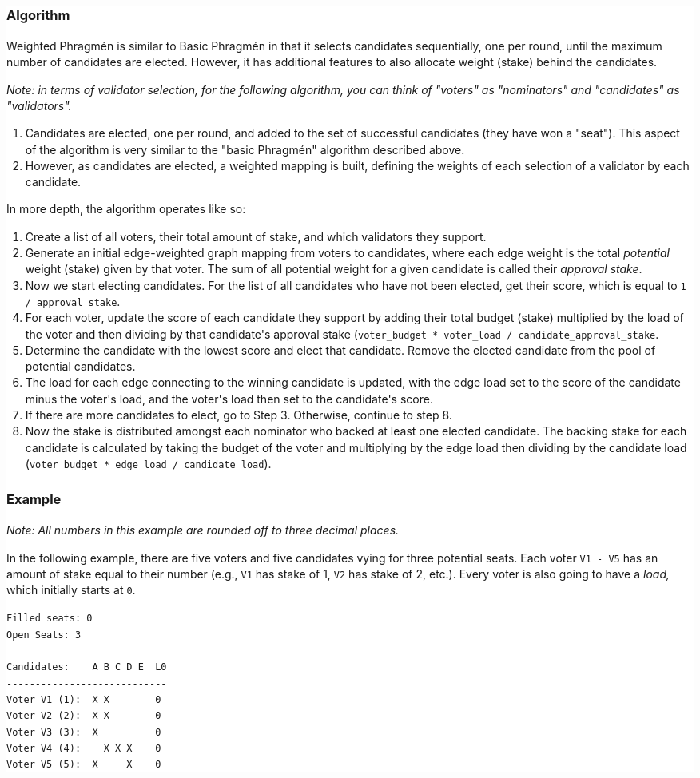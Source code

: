 ### Algorithm

Weighted Phragmén is similar to Basic Phragmén in that it selects candidates sequentially, one per round, until the maximum number of candidates are elected. However, it has additional features to also allocate weight (stake) behind the candidates.

_Note: in terms of validator selection, for the following algorithm, you can think of "voters" as "nominators" and "candidates" as "validators"._

1. Candidates are elected, one per round, and added to the set of successful candidates (they have won a "seat"). This aspect of the algorithm is very similar to the "basic Phragmén" algorithm described above.
2. However, as candidates are elected, a weighted mapping is built, defining the weights of each selection of a validator by each candidate.

In more depth, the algorithm operates like so:

1. Create a list of all voters, their total amount of stake, and which validators they support.
2. Generate an initial edge-weighted graph mapping from voters to candidates, where each edge weight is the total _potential_ weight (stake) given by that voter. The sum of all potential weight for a given candidate is called their _approval stake_.
3. Now we start electing candidates. For the list of all candidates who have not been elected, get their score, which is equal to `1 / approval_stake`.
4. For each voter, update the score of each candidate they support by adding their total budget (stake) multiplied by the load of the voter and then dividing by that candidate's approval stake (`voter_budget * voter_load / candidate_approval_stake`.
5. Determine the candidate with the lowest score and elect that candidate. Remove the elected candidate from the pool of potential candidates.
6. The load for each edge connecting to the winning candidate is updated, with the edge load set to the score of the candidate minus the voter's load, and the voter's load then set to the candidate's score.
7. If there are more candidates to elect, go to Step 3. Otherwise, continue to step 8.
8. Now the stake is distributed amongst each nominator who backed at least one elected candidate. The backing stake for each candidate is calculated by taking the budget of the voter and multiplying by the edge load then dividing by the candidate load (`voter_budget * edge_load / candidate_load`).

### Example

_Note: All numbers in this example are rounded off to three decimal places._

In the following example, there are five voters and five candidates vying for three potential seats. Each voter `V1 - V5` has an amount of stake equal to their number (e.g., `V1` has stake of 1, `V2` has stake of 2, etc.). Every voter is also going to have a _load,_ which initially starts at `0`.

```
Filled seats: 0
Open Seats: 3

Candidates:    A B C D E  L0
----------------------------
Voter V1 (1):  X X        0
Voter V2 (2):  X X        0
Voter V3 (3):  X          0
Voter V4 (4):    X X X    0
Voter V5 (5):  X     X    0
```
